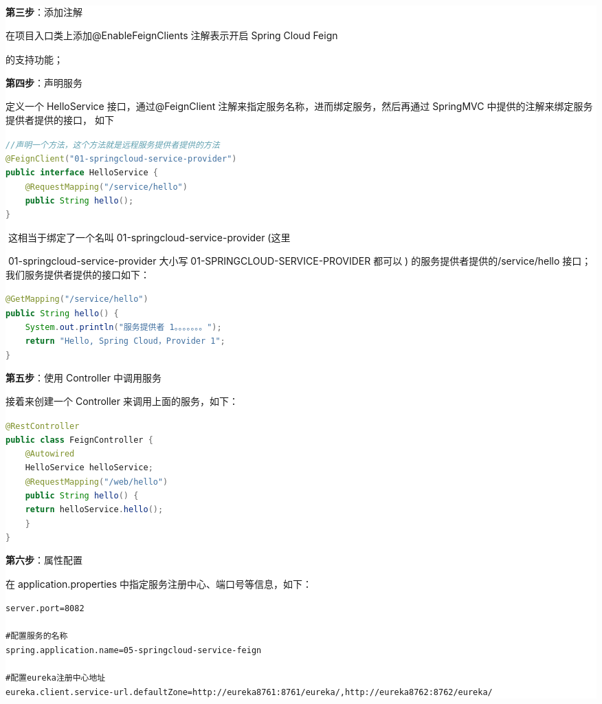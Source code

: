 **第三步**：添加注解

在项目入口类上添加@EnableFeignClients 注解表示开启 Spring Cloud Feign

的支持功能；

**第四步**：声明服务

定义一个 HelloService 接口，通过@FeignClient 注解来指定服务名称，进而绑定服务，然后再通过 SpringMVC 中提供的注解来绑定服务提供者提供的接口， 如下

```java
//声明一个方法，这个方法就是远程服务提供者提供的方法
@FeignClient("01-springcloud-service-provider")
public interface HelloService { 
    @RequestMapping("/service/hello") 
	public String hello();
}
```

​        这相当于绑定了一个名叫 01-springcloud-service-provider (这里  

​        01-springcloud-service-provider   大小写      01-SPRINGCLOUD-SERVICE-PROVIDER  都可以 ) 的服务提供者提供的/service/hello 接口； 我们服务提供者提供的接口如下：

```java
@GetMapping("/service/hello")
public String hello() {
	System.out.println("服务提供者 1。。。。。。。"); 
	return "Hello, Spring Cloud，Provider 1";
}
```

**第五步**：使用 Controller 中调用服务

接着来创建一个 Controller 来调用上面的服务，如下：

```java
@RestController
public class FeignController { 
    @Autowired
	HelloService helloService; 
    @RequestMapping("/web/hello") 
    public String hello() {
	return helloService.hello();
	}
}
```

**第六步**：属性配置

在 application.properties 中指定服务注册中心、端口号等信息，如下：

```properties
server.port=8082

#配置服务的名称
spring.application.name=05-springcloud-service-feign

#配置eureka注册中心地址
eureka.client.service-url.defaultZone=http://eureka8761:8761/eureka/,http://eureka8762:8762/eureka/
```
